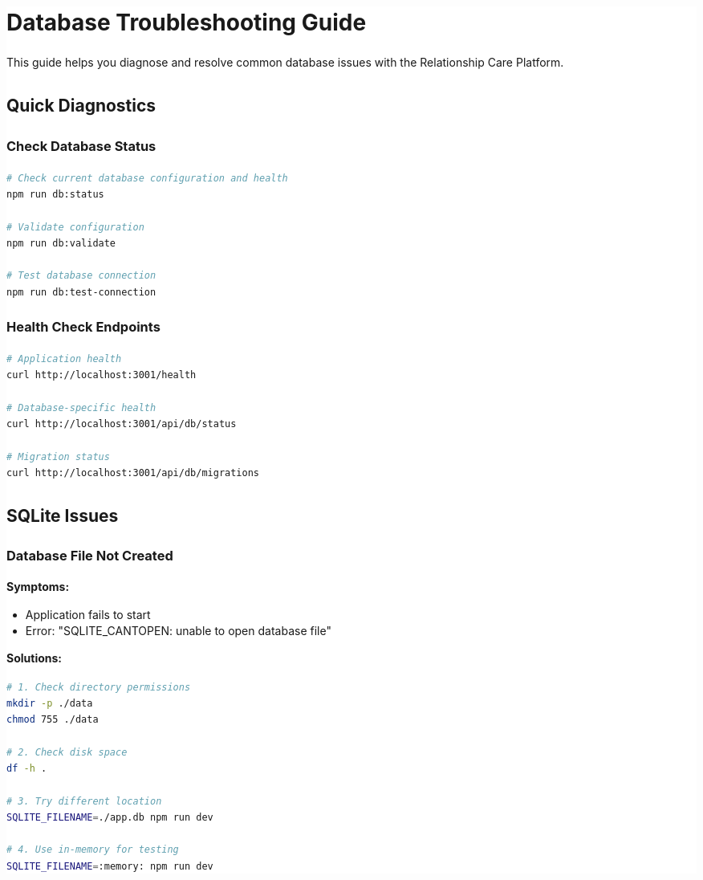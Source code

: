 # Database Troubleshooting Guide

This guide helps you diagnose and resolve common database issues with the Relationship Care Platform.

## Quick Diagnostics

### Check Database Status
```bash
# Check current database configuration and health
npm run db:status

# Validate configuration
npm run db:validate

# Test database connection
npm run db:test-connection
```

### Health Check Endpoints
```bash
# Application health
curl http://localhost:3001/health

# Database-specific health
curl http://localhost:3001/api/db/status

# Migration status
curl http://localhost:3001/api/db/migrations
```

## SQLite Issues

### Database File Not Created

**Symptoms:**
- Application fails to start
- Error: "SQLITE_CANTOPEN: unable to open database file"

**Solutions:**
```bash
# 1. Check directory permissions
mkdir -p ./data
chmod 755 ./data

# 2. Check disk space
df -h .

# 3. Try different location
SQLITE_FILENAME=./app.db npm run dev

# 4. Use in-memory for testing
SQLITE_FILENAME=:memory: npm run dev
```

